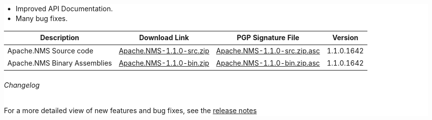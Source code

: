 *   Improved API Documentation.
*   Many bug fixes.

|Description|Download Link|PGP Signature File|Version|
|---|---|---|---|
|Apache.NMS Source code|[Apache.NMS-1.1.0-src.zip](https://archive.apache.org/dist/activemq/apache-nms/1.1.0/Apache.NMS-1.1.0-src.zip)|[Apache.NMS-1.1.0-src.zip.asc](https://archive.apache.org/dist/activemq/apache-nms/1.1.0/Apache.NMS-1.1.0-src.zip.asc)|1.1.0.1642|
|Apache.NMS Binary Assemblies|[Apache.NMS-1.1.0-bin.zip](https://archive.apache.org/dist/activemq/apache-nms/1.1.0/Apache.NMS-1.1.0-bin.zip)|[Apache.NMS-1.1.0-bin.zip.asc](https://archive.apache.org/dist/activemq/apache-nms/1.1.0/Apache.NMS-1.1.0-bin.zip.asc)|1.1.0.1642|

###### Changelog

For a more detailed view of new features and bug fixes, see the [release notes](https://issues.apache.org/activemq/secure/ReleaseNote.jspa?projectId=11010&styleName=Html&version=11814)


